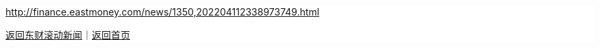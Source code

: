 <http://finance.eastmoney.com/news/1350,202204112338973749.html>

[返回东财滚动新闻](//finews.withounder.com/emnews/)｜[返回首页](//finews.withounder.com/)